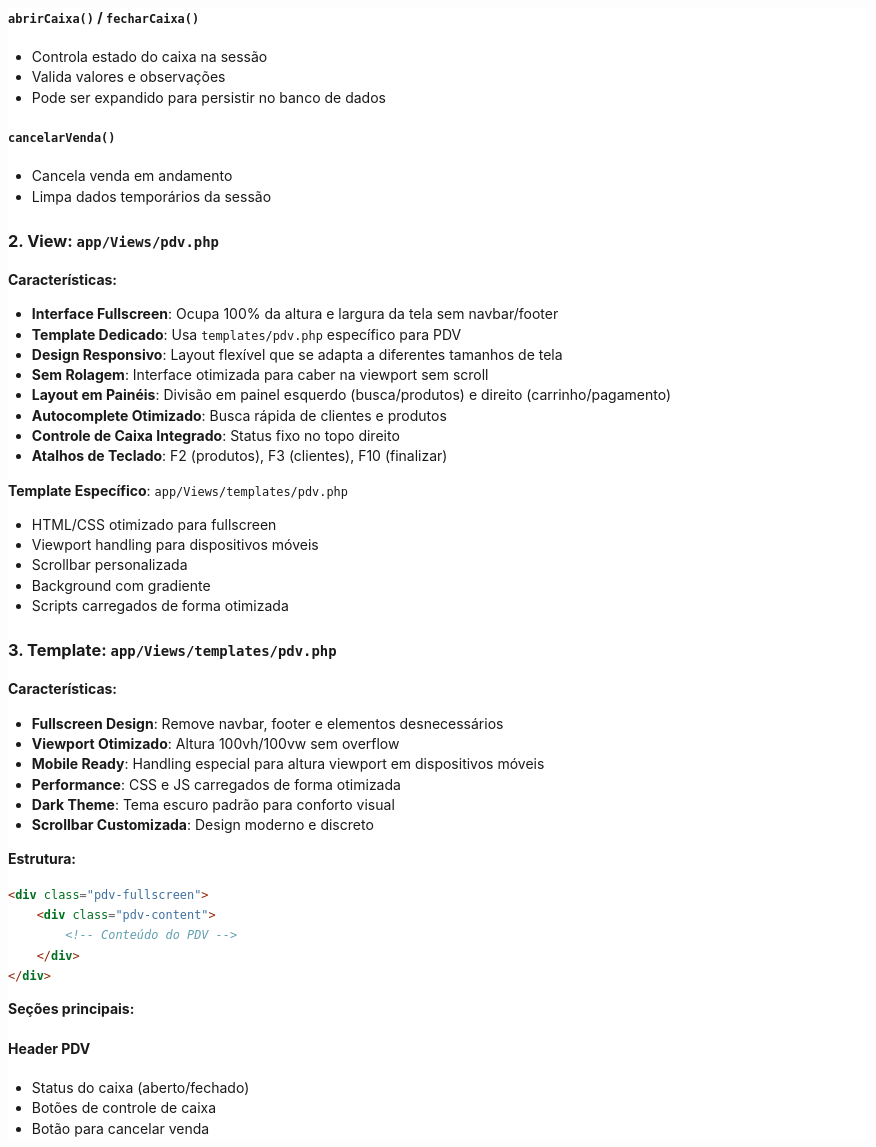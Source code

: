 #### `abrirCaixa()` / `fecharCaixa()`
- Controla estado do caixa na sessão
- Valida valores e observações
- Pode ser expandido para persistir no banco de dados

#### `cancelarVenda()`
- Cancela venda em andamento
- Limpa dados temporários da sessão

### 2. View: `app/Views/pdv.php`

**Características:**
- **Interface Fullscreen**: Ocupa 100% da altura e largura da tela sem navbar/footer
- **Template Dedicado**: Usa `templates/pdv.php` específico para PDV
- **Design Responsivo**: Layout flexível que se adapta a diferentes tamanhos de tela
- **Sem Rolagem**: Interface otimizada para caber na viewport sem scroll
- **Layout em Painéis**: Divisão em painel esquerdo (busca/produtos) e direito (carrinho/pagamento)
- **Autocomplete Otimizado**: Busca rápida de clientes e produtos
- **Controle de Caixa Integrado**: Status fixo no topo direito
- **Atalhos de Teclado**: F2 (produtos), F3 (clientes), F10 (finalizar)

**Template Específico**: `app/Views/templates/pdv.php`
- HTML/CSS otimizado para fullscreen
- Viewport handling para dispositivos móveis
- Scrollbar personalizada
- Background com gradiente
- Scripts carregados de forma otimizada

### 3. Template: `app/Views/templates/pdv.php`

**Características:**
- **Fullscreen Design**: Remove navbar, footer e elementos desnecessários
- **Viewport Otimizado**: Altura 100vh/100vw sem overflow
- **Mobile Ready**: Handling especial para altura viewport em dispositivos móveis
- **Performance**: CSS e JS carregados de forma otimizada
- **Dark Theme**: Tema escuro padrão para conforto visual
- **Scrollbar Customizada**: Design moderno e discreto

**Estrutura:**
```html
<div class="pdv-fullscreen">
    <div class="pdv-content">
        <!-- Conteúdo do PDV -->
    </div>
</div>
```

**Seções principais:**

#### Header PDV
- Status do caixa (aberto/fechado)
- Botões de controle de caixa
- Botão para cancelar venda
